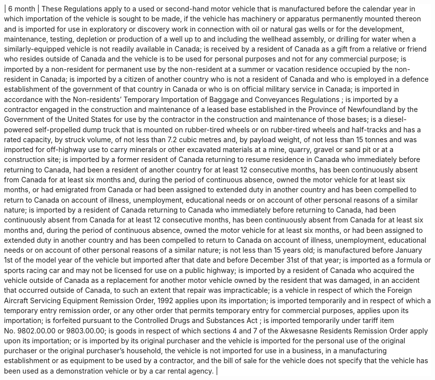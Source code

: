| 6 month    | These Regulations apply to a used or second-hand motor vehicle that is manufactured before the calendar year in which importation of the vehicle is sought to be made, if the vehicle has machinery or apparatus permanently mounted thereon and is imported for use in exploratory or discovery work in connection with oil or natural gas wells or for the development, maintenance, testing, depletion or production of a well up to and including the wellhead assembly, or drilling for water when a similarly-equipped vehicle is not readily available in Canada; is received by a resident of Canada as a gift from a relative or friend who resides outside of Canada and the vehicle is to be used for personal purposes and not for any commercial purpose; is imported by a non-resident for permanent use by the non-resident at a summer or vacation residence occupied by the non-resident in Canada; is imported by a citizen of another country who is not a resident of Canada and who is employed in a defence establishment of the government of that country in Canada or who is on official military service in Canada; is imported in accordance with the  Non-residents’ Temporary Importation of Baggage and Conveyances Regulations ; is imported by a contractor engaged in the construction and maintenance of a leased base established in the Province of Newfoundland by the Government of the United States for use by the contractor in the construction and maintenance of those bases; is a diesel-powered self-propelled dump truck that is mounted on rubber-tired wheels or on rubber-tired wheels and half-tracks and has a rated capacity, by struck volume, of not less than 7.2 cubic metres and, by payload weight, of not less than 15 tonnes and was imported for off-highway use to carry minerals or other excavated materials at a mine, quarry, gravel or sand pit or at a construction site; is imported by a former resident of Canada returning to resume residence in Canada who immediately before returning to Canada, had been a resident of another country for at least 12 consecutive months, has been continuously absent from Canada for at least six months and, during the period of continuous absence, owned the motor vehicle for at least six months, or had emigrated from Canada or had been assigned to extended duty in another country and has been compelled to return to Canada on account of illness, unemployment, educational needs or on account of other personal reasons of a similar nature; is imported by a resident of Canada returning to Canada who immediately before returning to Canada, had been continuously absent from Canada for at least 12 consecutive months, has been continuously absent from Canada for at least six months and, during the period of continuous absence, owned the motor vehicle for at least six months, or had been assigned to extended duty in another country and has been compelled to return to Canada on account of illness, unemployment, educational needs or on account of other personal reasons of a similar nature; is not less than 15 years old; is manufactured before January 1st of the model year of the vehicle but imported after that date and before December 31st of that year; is imported as a formula or sports racing car and may not be licensed for use on a public highway; is imported by a resident of Canada who acquired the vehicle outside of Canada as a replacement for another motor vehicle owned by the resident that was damaged, in an accident that occurred outside of Canada, to such an extent that repair was impracticable; is a vehicle in respect of which the  Foreign Aircraft Servicing Equipment Remission Order, 1992  applies upon its importation; is imported temporarily and in respect of which a temporary entry remission order, or any other order that permits temporary entry for commercial purposes, applies upon its importation; is forfeited pursuant to the  Controlled Drugs and Substances Act ; is imported temporarily under tariff item No. 9802.00.00 or 9803.00.00; is goods in respect of which sections 4 and 7 of the  Akwesasne Residents Remission Order  apply upon its importation; or is imported by its original purchaser and the vehicle is imported for the personal use of the original purchaser or the original purchaser’s household, the vehicle is not imported for use in a business, in a manufacturing establishment or as equipment to be used by a contractor, and the bill of sale for the vehicle does not specify that the vehicle has been used as a demonstration vehicle or by a car rental agency. |